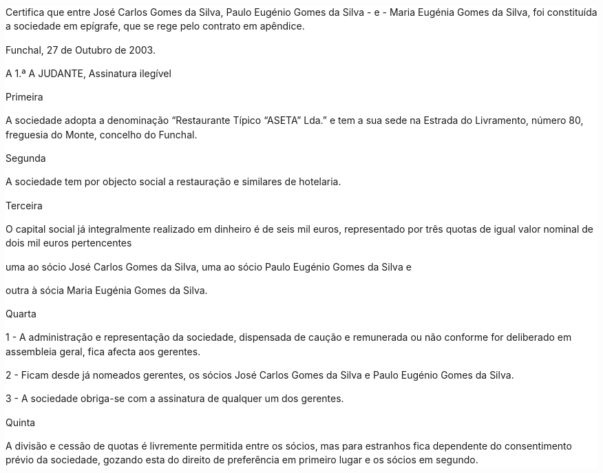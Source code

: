 
Certifica que entre José Carlos Gomes da Silva, Paulo
Eugénio Gomes da Silva - e - Maria Eugénia Gomes da
Silva, foi constituída a sociedade em epígrafe, que se rege
pelo contrato em apêndice.


Funchal, 27 de Outubro de 2003.


A 1.ª A JUDANTE, Assinatura ilegível


Primeira


A sociedade adopta a denominação “Restaurante Típico
“ASETA” Lda.” e tem a sua sede na Estrada do Livramento,
número 80, freguesia do Monte, concelho do Funchal.


Segunda


A sociedade tem por objecto social a restauração e
similares de hotelaria.


Terceira


O capital social já integralmente realizado em dinheiro é
de seis mil euros, representado por três quotas de igual valor
nominal de dois mil euros pertencentes

  uma ao sócio José Carlos Gomes da Silva, uma ao
sócio Paulo Eugénio Gomes da Silva e

  outra à sócia Maria Eugénia Gomes da Silva.


Quarta


1 - A administração e representação da sociedade,
dispensada de caução e remunerada ou não conforme for
deliberado em assembleia geral, fica afecta aos gerentes.


2 - Ficam desde já nomeados gerentes, os sócios José Carlos
Gomes da Silva e Paulo Eugénio Gomes da Silva.


3 - A sociedade obriga-se com a assinatura de qualquer
um dos gerentes.


Quinta


A divisão e cessão de quotas é livremente permitida entre
os sócios, mas para estranhos fica dependente do
consentimento prévio da sociedade, gozando esta do direito
de preferência em primeiro lugar e os sócios em segundo.

